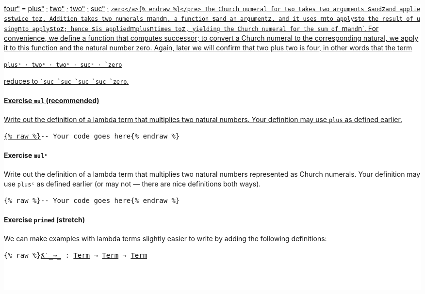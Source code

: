 <a id="6031" href="{% endraw %}{{ site.baseurl }}{% link out/plfa/Lambda.md %}{% raw %}#6018" class="Function">fourᶜ</a> <a id="6037" class="Symbol">=</a> <a id="6039" href="{% endraw %}{{ site.baseurl }}{% link out/plfa/Lambda.md %}{% raw %}#5873" class="Function">plusᶜ</a> <a id="6045" href="{% endraw %}{{ site.baseurl }}{% link out/plfa/Lambda.md %}{% raw %}#3887" class="InductiveConstructor Operator">·</a> <a id="6047" href="{% endraw %}{{ site.baseurl }}{% link out/plfa/Lambda.md %}{% raw %}#5812" class="Function">twoᶜ</a> <a id="6052" href="{% endraw %}{{ site.baseurl }}{% link out/plfa/Lambda.md %}{% raw %}#3887" class="InductiveConstructor Operator">·</a> <a id="6054" href="{% endraw %}{{ site.baseurl }}{% link out/plfa/Lambda.md %}{% raw %}#5812" class="Function">twoᶜ</a> <a id="6059" href="{% endraw %}{{ site.baseurl }}{% link out/plfa/Lambda.md %}{% raw %}#3887" class="InductiveConstructor Operator">·</a> <a id="6061" href="{% endraw %}{{ site.baseurl }}{% link out/plfa/Lambda.md %}{% raw %}#5977" class="Function">sucᶜ</a> <a id="6066" href="{% endraw %}{{ site.baseurl }}{% link out/plfa/Lambda.md %}{% raw %}#3887" class="InductiveConstructor Operator">·</a> <a id="6068" href="{% endraw %}{{ site.baseurl }}{% link out/plfa/Lambda.md %}{% raw %}#3935" class="InductiveConstructor">`zero</a>{% endraw %}</pre>
The Church numeral for two takes two arguments `s` and `z`
and applies `s` twice to `z`.
Addition takes two numerals `m` and `n`, a
function `s` and an argument `z`, and it uses `m` to apply `s` to the
result of using `n` to apply `s` to `z`; hence `s` is applied `m` plus
`n` times to `z`, yielding the Church numeral for the sum of `m` and
`n`.  For convenience, we define a function that computes successor;
to convert a Church numeral to the corresponding natural, we apply
it to this function and the natural number zero.
Again, later we will confirm that two plus two is four,
in other words that the term

    plusᶜ · twoᶜ · twoᶜ · sucᶜ · `zero

reduces to `` `suc `suc `suc `suc `zero ``.


#### Exercise `mul` (recommended)

Write out the definition of a lambda term that multiplies
two natural numbers.  Your definition may use `plus` as
defined earlier.

<pre class="Agda">{% raw %}<a id="6964" class="Comment">-- Your code goes here</a>{% endraw %}</pre>


#### Exercise `mulᶜ`

Write out the definition of a lambda term that multiplies
two natural numbers represented as Church numerals. Your
definition may use `plusᶜ` as defined earlier (or may not
— there are nice definitions both ways).

<pre class="Agda">{% raw %}<a id="7250" class="Comment">-- Your code goes here</a>{% endraw %}</pre>


#### Exercise `primed` (stretch)

We can make examples with lambda terms slightly easier to write
by adding the following definitions:
<pre class="Agda">{% raw %}<a id="ƛ′_⇒_"></a><a id="7434" href="{% endraw %}{{ site.baseurl }}{% link out/plfa/Lambda.md %}{% raw %}#7434" class="Function Operator">ƛ′_⇒_</a> <a id="7440" class="Symbol">:</a> <a id="7442" href="{% endraw %}{{ site.baseurl }}{% link out/plfa/Lambda.md %}{% raw %}#3783" class="Datatype">Term</a> <a id="7447" class="Symbol">→</a> <a id="7449" href="{% endraw %}{{ site.baseurl }}{% link out/plfa/Lambda.md %}{% raw %}#3783" class="Datatype">Term</a> <a id="7454" class="Symbol">→</a> <a id="7456" href="{% endraw %}{{ site.baseurl }}{% link out/plfa/Lambda.md %}{% raw %}#3783" class="Datatype">Term</a>